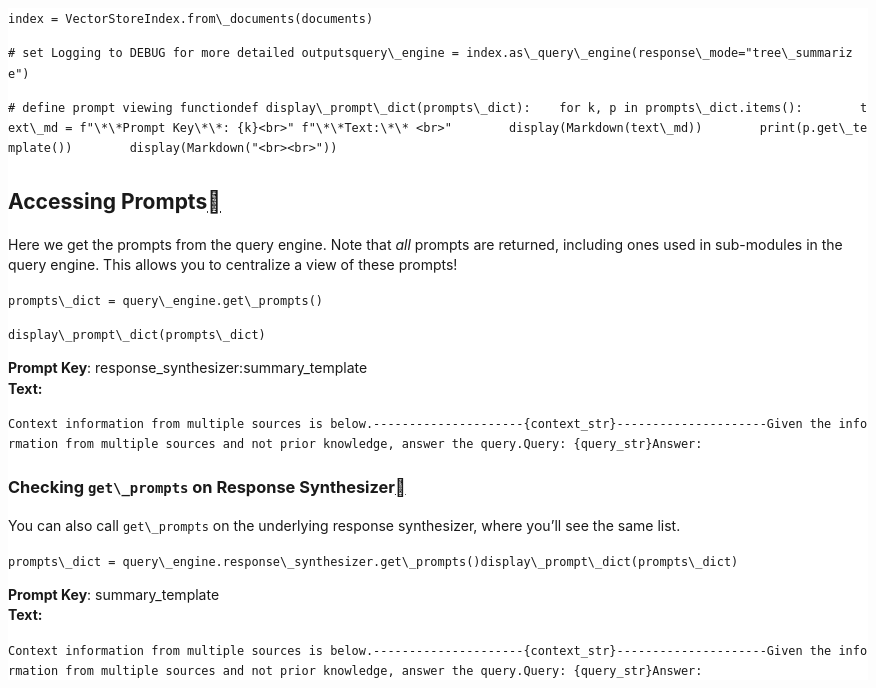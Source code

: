 ```
index = VectorStoreIndex.from\_documents(documents)
```

```
# set Logging to DEBUG for more detailed outputsquery\_engine = index.as\_query\_engine(response\_mode="tree\_summarize")
```

```
# define prompt viewing functiondef display\_prompt\_dict(prompts\_dict):    for k, p in prompts\_dict.items():        text\_md = f"\*\*Prompt Key\*\*: {k}<br>" f"\*\*Text:\*\* <br>"        display(Markdown(text\_md))        print(p.get\_template())        display(Markdown("<br><br>"))
```
Accessing Prompts[](#accessing-prompts "Permalink to this heading")
--------------------------------------------------------------------

Here we get the prompts from the query engine. Note that *all* prompts are returned, including ones used in sub-modules in the query engine. This allows you to centralize a view of these prompts!


```
prompts\_dict = query\_engine.get\_prompts()
```

```
display\_prompt\_dict(prompts\_dict)
```
**Prompt Key**: response\_synthesizer:summary\_template  
**Text:**   



```
Context information from multiple sources is below.---------------------{context_str}---------------------Given the information from multiple sources and not prior knowledge, answer the query.Query: {query_str}Answer: 
```
  
  


### Checking `get\_prompts` on Response Synthesizer[](#checking-get-prompts-on-response-synthesizer "Permalink to this heading")

You can also call `get\_prompts` on the underlying response synthesizer, where you’ll see the same list.


```
prompts\_dict = query\_engine.response\_synthesizer.get\_prompts()display\_prompt\_dict(prompts\_dict)
```
**Prompt Key**: summary\_template  
**Text:**   



```
Context information from multiple sources is below.---------------------{context_str}---------------------Given the information from multiple sources and not prior knowledge, answer the query.Query: {query_str}Answer: 
```
  